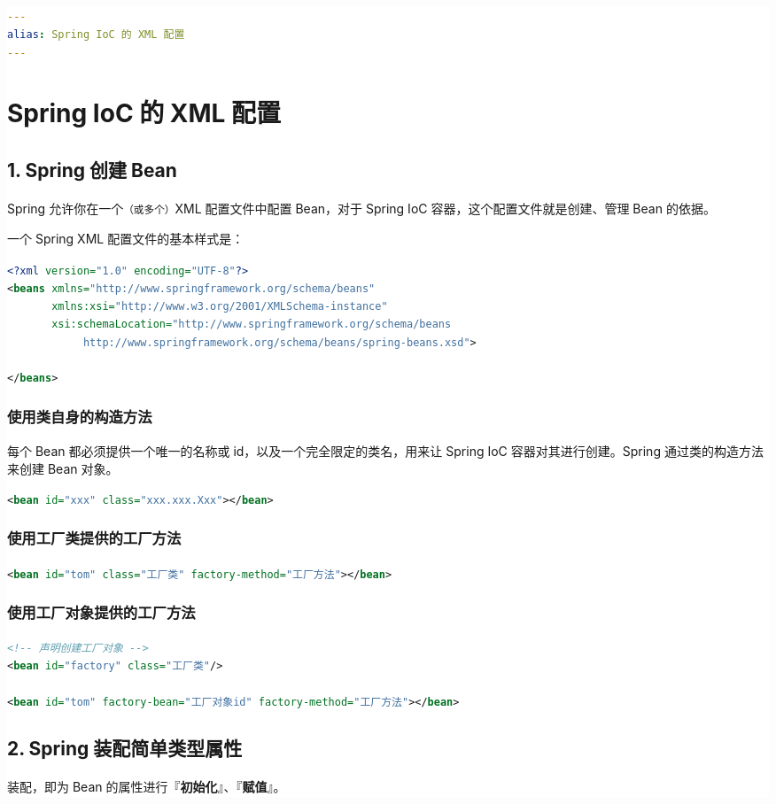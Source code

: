 ```yaml
---
alias: Spring IoC 的 XML 配置
---
```



# Spring IoC 的 XML 配置

## 1. Spring 创建 Bean 

Spring 允许你在一个<small>（或多个）</small>XML 配置文件中配置 Bean，对于 Spring IoC 容器，这个配置文件就是创建、管理 Bean 的依据。

一个 Spring XML 配置文件的基本样式是：

```xml
<?xml version="1.0" encoding="UTF-8"?>
<beans xmlns="http://www.springframework.org/schema/beans"
       xmlns:xsi="http://www.w3.org/2001/XMLSchema-instance"
       xsi:schemaLocation="http://www.springframework.org/schema/beans
            http://www.springframework.org/schema/beans/spring-beans.xsd">

</beans>
```

### 使用类自身的构造方法

每个 Bean 都必须提供一个唯一的名称或 id，以及一个完全限定的类名，用来让 Spring IoC 容器对其进行创建。Spring 通过类的构造方法来创建 Bean 对象。

```xml
<bean id="xxx" class="xxx.xxx.Xxx"></bean>
```

### 使用工厂类提供的工厂方法


```xml
<bean id="tom" class="工厂类" factory-method="工厂方法"></bean>
```


### 使用工厂对象提供的工厂方法

```xml
<!-- 声明创建工厂对象 -->
<bean id="factory" class="工厂类"/>

<bean id="tom" factory-bean="工厂对象id" factory-method="工厂方法"></bean>
```


## 2. Spring 装配简单类型属性 

装配，即为 Bean 的属性进行『**初始化**』、『**赋值**』。
